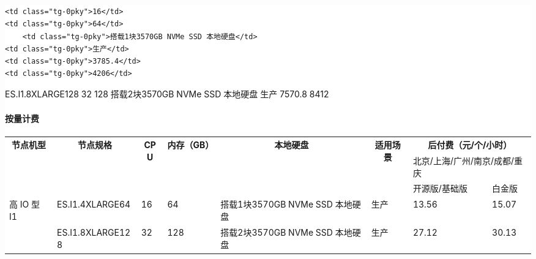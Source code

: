     <td class="tg-0pky">16</td>
    <td class="tg-0pky">64</td>
		<td class="tg-0pky">搭载1块3570GB NVMe SSD 本地硬盘</td>
    <td class="tg-0pky">生产</td>
    <td class="tg-0pky">3785.4</td>
    <td class="tg-0pky">4206</td>
  </tr>
	<tr>
    <td class="tg-0pky">ES.I1.8XLARGE128</td>
    <td class="tg-0pky">32</td>
    <td class="tg-0pky">128</td>
		<td class="tg-0pky">搭载2块3570GB NVMe SSD 本地硬盘</td>
    <td class="tg-0pky">生产</td>
    <td class="tg-0pky">7570.8</td>
    <td class="tg-0pky">8412</td>
  </tr>
</table>


#### 按量计费

<table class="tg">
  <tr>
	<th class="tg-llyw" rowspan="3">节点机型</th>
    <th class="tg-llyw" rowspan="3">节点规格</th>
    <th class="tg-llyw" rowspan="3">CPU</th>
    <th class="tg-llyw" rowspan="3">内存（GB）</th>
		<th class="tg-llyw" rowspan="3">本地硬盘</th>
    <th class="tg-llyw" rowspan="3">适用场景</th>
    <th class="tg-llyw" colspan="4">后付费（元/个/小时）</th>
  </tr>
  <tr>
    <td class="tg-llyw" colspan="2">北京/上海/广州/南京/成都/重庆</td>
  </tr>
  <tr>
		<td class="tg-llyw">开源版/基础版</td>
    <td class="tg-llyw">白金版</td>
  </tr>
  <tr>
	<td class="tg-0pky"  rowspan="2">高 IO 型 I1</td>
    <td class="tg-0pky">ES.I1.4XLARGE64</td>
    <td class="tg-0pky">16</td>
    <td class="tg-0pky">64</td>
		<td class="tg-0pky">搭载1块3570GB NVMe SSD 本地硬盘</td>
    <td class="tg-0pky">生产</td>
    <td class="tg-0pky">13.56</td>
    <td class="tg-0pky">15.07</td>
  </tr>
	<tr>
    <td class="tg-0pky">ES.I1.8XLARGE128</td>
    <td class="tg-0pky">32</td>
    <td class="tg-0pky">128</td>
		<td class="tg-0pky">搭载2块3570GB NVMe SSD 本地硬盘</td>
    <td class="tg-0pky">生产</td>
    <td class="tg-0pky">27.12</td>
    <td class="tg-0pky">30.13</td>
  </tr>
</table>
